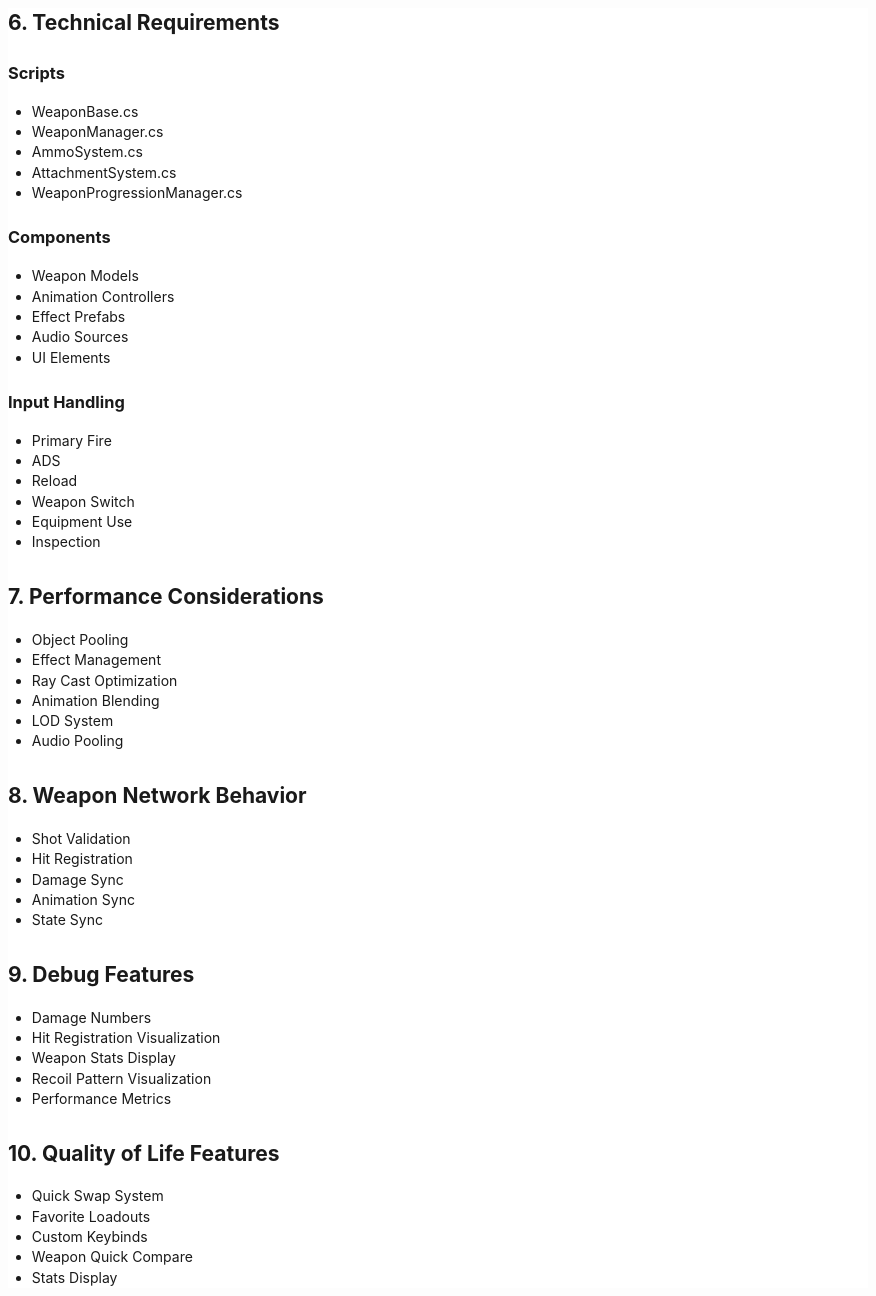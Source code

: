 ## 6. Technical Requirements

### Scripts
- WeaponBase.cs
- WeaponManager.cs
- AmmoSystem.cs
- AttachmentSystem.cs
- WeaponProgressionManager.cs

### Components
- Weapon Models
- Animation Controllers
- Effect Prefabs
- Audio Sources
- UI Elements

### Input Handling
- Primary Fire
- ADS
- Reload
- Weapon Switch
- Equipment Use
- Inspection

## 7. Performance Considerations
- Object Pooling
- Effect Management
- Ray Cast Optimization
- Animation Blending
- LOD System
- Audio Pooling

## 8. Weapon Network Behavior
- Shot Validation
- Hit Registration
- Damage Sync
- Animation Sync
- State Sync

## 9. Debug Features
- Damage Numbers
- Hit Registration Visualization
- Weapon Stats Display
- Recoil Pattern Visualization
- Performance Metrics

## 10. Quality of Life Features
- Quick Swap System
- Favorite Loadouts
- Custom Keybinds
- Weapon Quick Compare
- Stats Display
